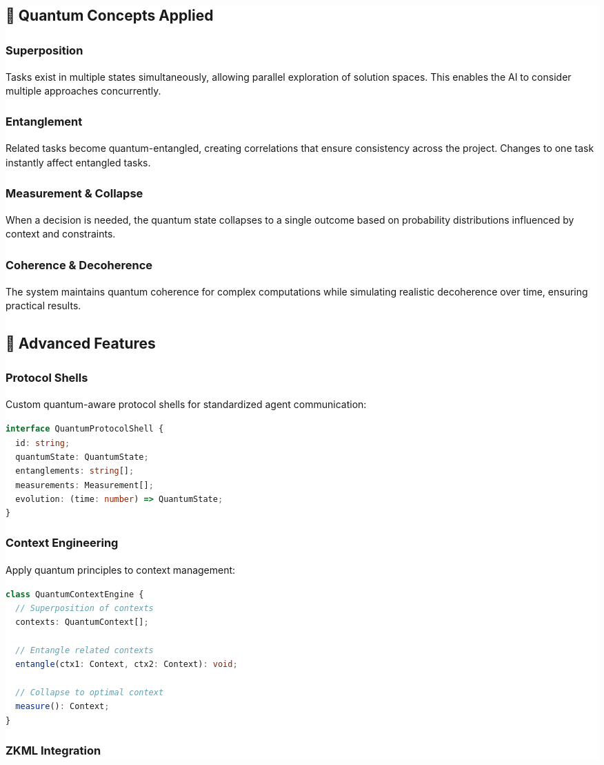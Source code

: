 ## 🧪 Quantum Concepts Applied

### Superposition
Tasks exist in multiple states simultaneously, allowing parallel exploration of solution spaces. This enables the AI to consider multiple approaches concurrently.

### Entanglement
Related tasks become quantum-entangled, creating correlations that ensure consistency across the project. Changes to one task instantly affect entangled tasks.

### Measurement & Collapse
When a decision is needed, the quantum state collapses to a single outcome based on probability distributions influenced by context and constraints.

### Coherence & Decoherence
The system maintains quantum coherence for complex computations while simulating realistic decoherence over time, ensuring practical results.

## 🔬 Advanced Features

### Protocol Shells
Custom quantum-aware protocol shells for standardized agent communication:

```typescript
interface QuantumProtocolShell {
  id: string;
  quantumState: QuantumState;
  entanglements: string[];
  measurements: Measurement[];
  evolution: (time: number) => QuantumState;
}
```

### Context Engineering
Apply quantum principles to context management:

```typescript
class QuantumContextEngine {
  // Superposition of contexts
  contexts: QuantumContext[];
  
  // Entangle related contexts
  entangle(ctx1: Context, ctx2: Context): void;
  
  // Collapse to optimal context
  measure(): Context;
}
```

### ZKML Integration
